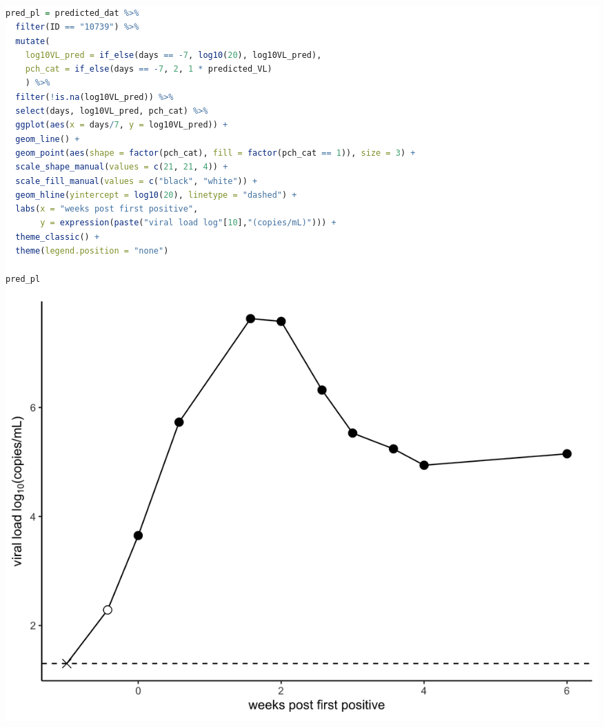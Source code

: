 ```r
pred_pl = predicted_dat %>%
  filter(ID == "10739") %>%
  mutate(
    log10VL_pred = if_else(days == -7, log10(20), log10VL_pred),
    pch_cat = if_else(days == -7, 2, 1 * predicted_VL)
    ) %>%
  filter(!is.na(log10VL_pred)) %>%
  select(days, log10VL_pred, pch_cat) %>%
  ggplot(aes(x = days/7, y = log10VL_pred)) +
  geom_line() +
  geom_point(aes(shape = factor(pch_cat), fill = factor(pch_cat == 1)), size = 3) +
  scale_shape_manual(values = c(21, 21, 4)) +
  scale_fill_manual(values = c("black", "white")) +
  geom_hline(yintercept = log10(20), linetype = "dashed") +
  labs(x = "weeks post first positive", 
       y = expression(paste("viral load log"[10],"(copies/mL)"))) +
  theme_classic() +
  theme(legend.position = "none")

pred_pl
```

<img src="APTIMA-VL_files/figure-html/pred-example-1.png"  />
